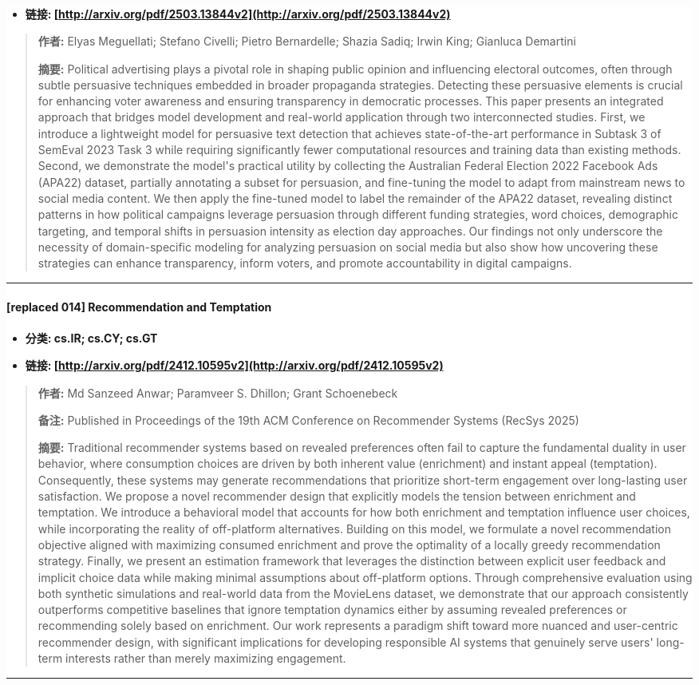 - **链接: [http://arxiv.org/pdf/2503.13844v2](http://arxiv.org/pdf/2503.13844v2)**

> **作者:** Elyas Meguellati; Stefano Civelli; Pietro Bernardelle; Shazia Sadiq; Irwin King; Gianluca Demartini
>
> **摘要:** Political advertising plays a pivotal role in shaping public opinion and influencing electoral outcomes, often through subtle persuasive techniques embedded in broader propaganda strategies. Detecting these persuasive elements is crucial for enhancing voter awareness and ensuring transparency in democratic processes. This paper presents an integrated approach that bridges model development and real-world application through two interconnected studies. First, we introduce a lightweight model for persuasive text detection that achieves state-of-the-art performance in Subtask 3 of SemEval 2023 Task 3 while requiring significantly fewer computational resources and training data than existing methods. Second, we demonstrate the model's practical utility by collecting the Australian Federal Election 2022 Facebook Ads (APA22) dataset, partially annotating a subset for persuasion, and fine-tuning the model to adapt from mainstream news to social media content. We then apply the fine-tuned model to label the remainder of the APA22 dataset, revealing distinct patterns in how political campaigns leverage persuasion through different funding strategies, word choices, demographic targeting, and temporal shifts in persuasion intensity as election day approaches. Our findings not only underscore the necessity of domain-specific modeling for analyzing persuasion on social media but also show how uncovering these strategies can enhance transparency, inform voters, and promote accountability in digital campaigns.
>
---
#### [replaced 014] Recommendation and Temptation
- **分类: cs.IR; cs.CY; cs.GT**

- **链接: [http://arxiv.org/pdf/2412.10595v2](http://arxiv.org/pdf/2412.10595v2)**

> **作者:** Md Sanzeed Anwar; Paramveer S. Dhillon; Grant Schoenebeck
>
> **备注:** Published in Proceedings of the 19th ACM Conference on Recommender Systems (RecSys 2025)
>
> **摘要:** Traditional recommender systems based on revealed preferences often fail to capture the fundamental duality in user behavior, where consumption choices are driven by both inherent value (enrichment) and instant appeal (temptation). Consequently, these systems may generate recommendations that prioritize short-term engagement over long-lasting user satisfaction. We propose a novel recommender design that explicitly models the tension between enrichment and temptation. We introduce a behavioral model that accounts for how both enrichment and temptation influence user choices, while incorporating the reality of off-platform alternatives. Building on this model, we formulate a novel recommendation objective aligned with maximizing consumed enrichment and prove the optimality of a locally greedy recommendation strategy. Finally, we present an estimation framework that leverages the distinction between explicit user feedback and implicit choice data while making minimal assumptions about off-platform options. Through comprehensive evaluation using both synthetic simulations and real-world data from the MovieLens dataset, we demonstrate that our approach consistently outperforms competitive baselines that ignore temptation dynamics either by assuming revealed preferences or recommending solely based on enrichment. Our work represents a paradigm shift toward more nuanced and user-centric recommender design, with significant implications for developing responsible AI systems that genuinely serve users' long-term interests rather than merely maximizing engagement.
>
---
